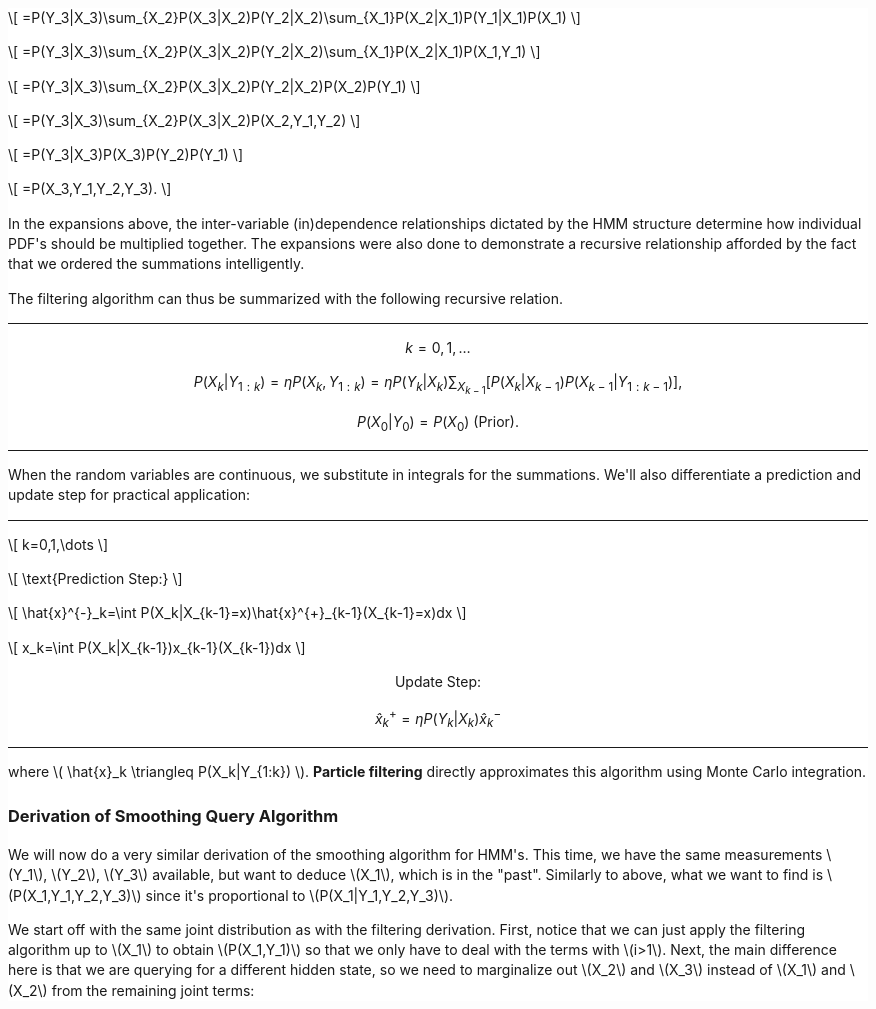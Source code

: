\\[ =P(Y_3|X_3)\sum_{X_2}P(X_3|X_2)P(Y_2|X_2)\sum_{X_1}P(X_2|X_1)P(Y_1|X_1)P(X_1) \\]

\\[ =P(Y_3|X_3)\sum_{X_2}P(X_3|X_2)P(Y_2|X_2)\sum_{X_1}P(X_2|X_1)P(X_1,Y_1) \\]

\\[ =P(Y_3|X_3)\sum_{X_2}P(X_3|X_2)P(Y_2|X_2)P(X_2)P(Y_1) \\]

\\[ =P(Y_3|X_3)\sum_{X_2}P(X_3|X_2)P(X_2,Y_1,Y_2) \\]

\\[ =P(Y_3|X_3)P(X_3)P(Y_2)P(Y_1) \\]

\\[ =P(X_3,Y_1,Y_2,Y_3). \\]

In the expansions above, the inter-variable (in)dependence relationships dictated by the HMM structure determine how individual PDF's should be multiplied together. The expansions were also done to demonstrate a recursive relationship afforded by the fact that we ordered the summations intelligently.

The filtering algorithm can thus be summarized with the following recursive relation.

----

$$k=0,1,\dots$$

$$P(X_k|Y_{1:k})=\eta P(X_k,Y_{1:k})=\eta P(Y_k|X_k)\sum_{X_{k-1}}[P(X_k|X_{k-1})P(X_{k-1}|Y_{1:k-1})],$$

$$P(X_0|Y_0)=P(X_0)~\text{(Prior)}.$$

----

When the random variables are continuous, we substitute in integrals for the summations. We'll also differentiate a prediction and update step for practical application:

----

\\[ k=0,1,\dots \\]

\\[ \text{Prediction Step:} \\]

\\[ \hat{x}^{-}\_k=\int P(X_k|X\_{k-1}=x)\hat{x}^{+}\_{k-1}(X\_{k-1}=x)dx \\]

\\[ x_k=\int P(X_k|X_{k-1})x_{k-1}(X_{k-1})dx \\]

$$\text{Update Step:}$$

$$\hat{x}^+_k=\eta P(Y_k|X_k)\hat{x}^-_k$$

----

where \\( \hat{x}\_k \triangleq P(X\_k|Y\_{1:k}) \\). **Particle filtering** directly approximates this algorithm using Monte Carlo integration.

### Derivation of Smoothing Query Algorithm

We will now do a very similar derivation of the smoothing algorithm for HMM's. This time, we have the same measurements \\(Y_1\\), \\(Y_2\\), \\(Y_3\\) available, but want to deduce \\(X_1\\), which is in the "past". Similarly to above, what we want to find is \\(P(X_1,Y_1,Y_2,Y_3)\\) since it's proportional to \\(P(X_1|Y_1,Y_2,Y_3)\\).

We start off with the same joint distribution as with the filtering derivation. First, notice that we can just apply the filtering algorithm up to \\(X_1\\) to obtain \\(P(X_1,Y_1)\\) so that we only have to deal with the terms with \\(i>1\\). Next, the main difference here is that we are querying for a different hidden state, so we need to marginalize out \\(X_2\\) and \\(X_3\\) instead of \\(X_1\\) and \\(X_2\\) from the remaining joint terms:
